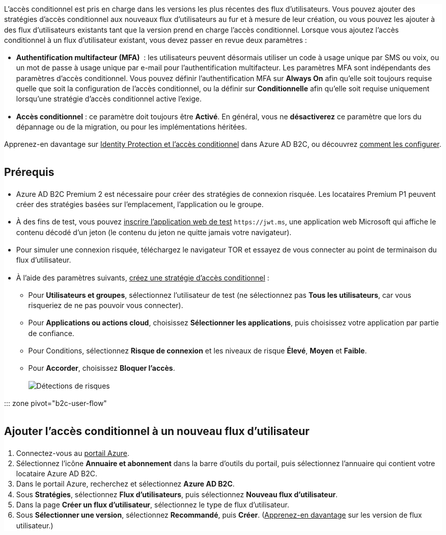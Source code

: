 L’accès conditionnel est pris en charge dans les versions les plus récentes des flux d’utilisateurs. Vous pouvez ajouter des stratégies d’accès conditionnel aux nouveaux flux d’utilisateurs au fur et à mesure de leur création, ou vous pouvez les ajouter à des flux d’utilisateurs existants tant que la version prend en charge l’accès conditionnel. Lorsque vous ajoutez l’accès conditionnel à un flux d’utilisateur existant, vous devez passer en revue deux paramètres :

- **Authentification multifacteur (MFA)**  : les utilisateurs peuvent désormais utiliser un code à usage unique par SMS ou voix, ou un mot de passe à usage unique par e-mail pour l’authentification multifacteur. Les paramètres MFA sont indépendants des paramètres d’accès conditionnel. Vous pouvez définir l’authentification MFA sur **Always On** afin qu’elle soit toujours requise quelle que soit la configuration de l’accès conditionnel, ou la définir sur **Conditionnelle** afin qu’elle soit requise uniquement lorsqu’une stratégie d’accès conditionnel active l’exige.

- **Accès conditionnel** : ce paramètre doit toujours être **Activé**. En général, vous ne **désactiverez** ce paramètre que lors du dépannage ou de la migration, ou pour les implémentations héritées.

Apprenez-en davantage sur [Identity Protection et l’accès conditionnel](conditional-access-identity-protection-overview.md) dans Azure AD B2C, ou découvrez [comment les configurer](conditional-access-identity-protection-setup.md).

## <a name="prerequisites"></a>Prérequis

- Azure AD B2C Premium 2 est nécessaire pour créer des stratégies de connexion risquée. Les locataires Premium P1 peuvent créer des stratégies basées sur l’emplacement, l’application ou le groupe.
- À des fins de test, vous pouvez [inscrire l’application web de test](tutorial-register-applications.md) `https://jwt.ms`, une application web Microsoft qui affiche le contenu décodé d’un jeton (le contenu du jeton ne quitte jamais votre navigateur). 
- Pour simuler une connexion risquée, téléchargez le navigateur TOR et essayez de vous connecter au point de terminaison du flux d’utilisateur.
- À l’aide des paramètres suivants, [créez une stratégie d’accès conditionnel](conditional-access-identity-protection-setup.md) :
   
  - Pour **Utilisateurs et groupes**, sélectionnez l’utilisateur de test (ne sélectionnez pas **Tous les utilisateurs**, car vous risqueriez de ne pas pouvoir vous connecter).
  - Pour **Applications ou actions cloud**, choisissez **Sélectionner les applications**, puis choisissez votre application par partie de confiance.
  - Pour Conditions, sélectionnez **Risque de connexion** et les niveaux de risque **Élevé**, **Moyen** et **Faible**.
  - Pour **Accorder**, choisissez **Bloquer l’accès**.

      ![Détections de risques](media/conditional-access-identity-protection-setup/test-conditional-access-policy.png)

::: zone pivot="b2c-user-flow"

## <a name="add-conditional-access-to-a-new-user-flow"></a>Ajouter l’accès conditionnel à un nouveau flux d’utilisateur

1. Connectez-vous au [portail Azure](https://portal.azure.com).
1. Sélectionnez l’icône **Annuaire et abonnement** dans la barre d’outils du portail, puis sélectionnez l’annuaire qui contient votre locataire Azure AD B2C.
1. Dans le portail Azure, recherchez et sélectionnez **Azure AD B2C**.
1. Sous **Stratégies**, sélectionnez **Flux d’utilisateurs**, puis sélectionnez **Nouveau flux d’utilisateur**.
1. Dans la page **Créer un flux d’utilisateur**, sélectionnez le type de flux d’utilisateur.
1. Sous **Sélectionner une version**, sélectionnez **Recommandé**, puis **Créer**. ([Apprenez-en davantage](user-flow-versions.md) sur les version de flux utilisateur.)
